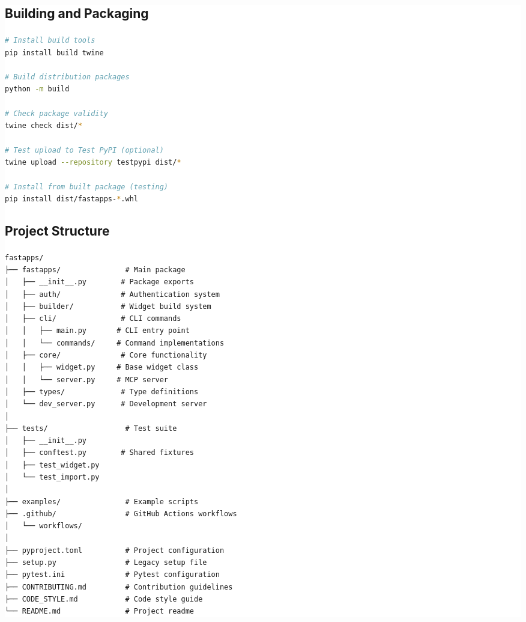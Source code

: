 ## Building and Packaging

```bash
# Install build tools
pip install build twine

# Build distribution packages
python -m build

# Check package validity
twine check dist/*

# Test upload to Test PyPI (optional)
twine upload --repository testpypi dist/*

# Install from built package (testing)
pip install dist/fastapps-*.whl
```

## Project Structure

```
fastapps/
├── fastapps/               # Main package
│   ├── __init__.py        # Package exports
│   ├── auth/              # Authentication system
│   ├── builder/           # Widget build system
│   ├── cli/               # CLI commands
│   │   ├── main.py       # CLI entry point
│   │   └── commands/     # Command implementations
│   ├── core/              # Core functionality
│   │   ├── widget.py     # Base widget class
│   │   └── server.py     # MCP server
│   ├── types/             # Type definitions
│   └── dev_server.py      # Development server
│
├── tests/                  # Test suite
│   ├── __init__.py
│   ├── conftest.py        # Shared fixtures
│   ├── test_widget.py
│   └── test_import.py
│
├── examples/               # Example scripts
├── .github/                # GitHub Actions workflows
│   └── workflows/
│
├── pyproject.toml          # Project configuration
├── setup.py                # Legacy setup file
├── pytest.ini              # Pytest configuration
├── CONTRIBUTING.md         # Contribution guidelines
├── CODE_STYLE.md           # Code style guide
└── README.md               # Project readme
```
